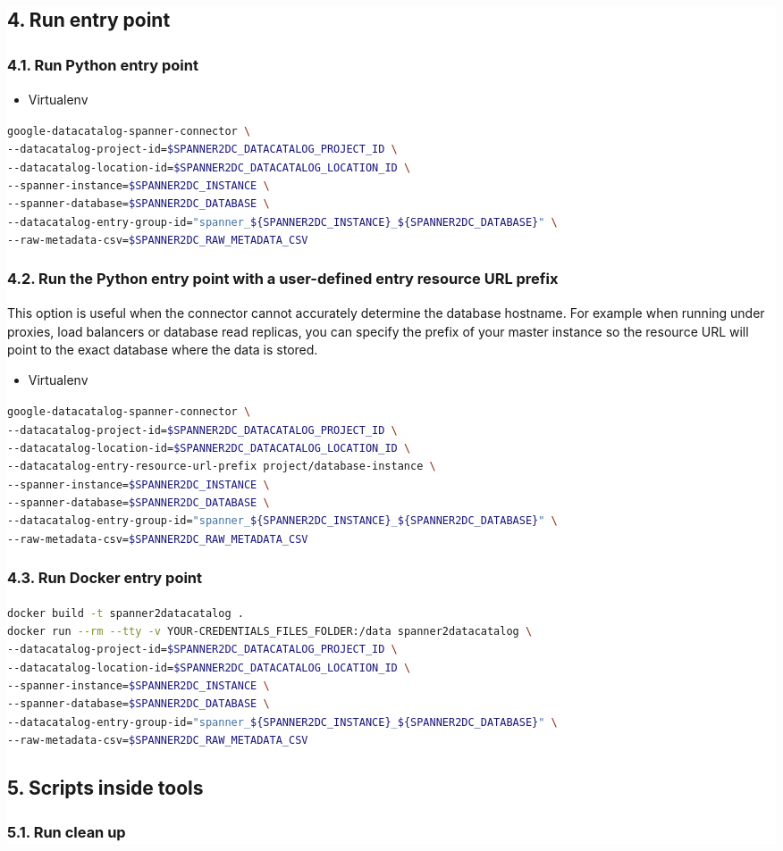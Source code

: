 ## 4. Run entry point

### 4.1. Run Python entry point

- Virtualenv

```bash
google-datacatalog-spanner-connector \
--datacatalog-project-id=$SPANNER2DC_DATACATALOG_PROJECT_ID \
--datacatalog-location-id=$SPANNER2DC_DATACATALOG_LOCATION_ID \
--spanner-instance=$SPANNER2DC_INSTANCE \
--spanner-database=$SPANNER2DC_DATABASE \
--datacatalog-entry-group-id="spanner_${SPANNER2DC_INSTANCE}_${SPANNER2DC_DATABASE}" \
--raw-metadata-csv=$SPANNER2DC_RAW_METADATA_CSV
```

### 4.2. Run the Python entry point with a user-defined entry resource URL prefix

This option is useful when the connector cannot accurately determine the database hostname.
For example when running under proxies, load balancers or database read replicas,
you can specify the prefix of your master instance so the resource URL will point
to the exact database where the data is stored.

- Virtualenv

```bash
google-datacatalog-spanner-connector \
--datacatalog-project-id=$SPANNER2DC_DATACATALOG_PROJECT_ID \
--datacatalog-location-id=$SPANNER2DC_DATACATALOG_LOCATION_ID \
--datacatalog-entry-resource-url-prefix project/database-instance \
--spanner-instance=$SPANNER2DC_INSTANCE \
--spanner-database=$SPANNER2DC_DATABASE \
--datacatalog-entry-group-id="spanner_${SPANNER2DC_INSTANCE}_${SPANNER2DC_DATABASE}" \
--raw-metadata-csv=$SPANNER2DC_RAW_METADATA_CSV
```

### 4.3. Run Docker entry point

```bash
docker build -t spanner2datacatalog .
docker run --rm --tty -v YOUR-CREDENTIALS_FILES_FOLDER:/data spanner2datacatalog \
--datacatalog-project-id=$SPANNER2DC_DATACATALOG_PROJECT_ID \
--datacatalog-location-id=$SPANNER2DC_DATACATALOG_LOCATION_ID \
--spanner-instance=$SPANNER2DC_INSTANCE \
--spanner-database=$SPANNER2DC_DATABASE \
--datacatalog-entry-group-id="spanner_${SPANNER2DC_INSTANCE}_${SPANNER2DC_DATABASE}" \
--raw-metadata-csv=$SPANNER2DC_RAW_METADATA_CSV
```

## 5. Scripts inside tools

### 5.1. Run clean up
